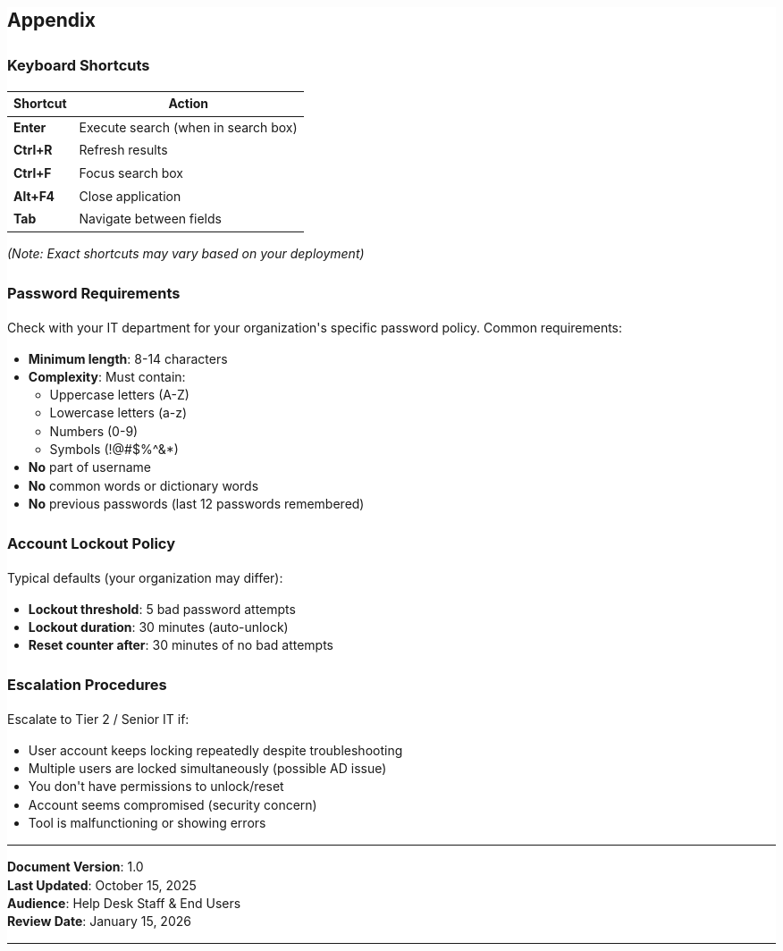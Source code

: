 ## Appendix

### Keyboard Shortcuts

| Shortcut | Action |
|----------|--------|
| **Enter** | Execute search (when in search box) |
| **Ctrl+R** | Refresh results |
| **Ctrl+F** | Focus search box |
| **Alt+F4** | Close application |
| **Tab** | Navigate between fields |

*(Note: Exact shortcuts may vary based on your deployment)*

### Password Requirements

Check with your IT department for your organization's specific password policy. Common requirements:

- **Minimum length**: 8-14 characters
- **Complexity**: Must contain:
  - Uppercase letters (A-Z)
  - Lowercase letters (a-z)
  - Numbers (0-9)
  - Symbols (!@#$%^&*)
- **No** part of username
- **No** common words or dictionary words
- **No** previous passwords (last 12 passwords remembered)

### Account Lockout Policy

Typical defaults (your organization may differ):

- **Lockout threshold**: 5 bad password attempts
- **Lockout duration**: 30 minutes (auto-unlock)
- **Reset counter after**: 30 minutes of no bad attempts

### Escalation Procedures

Escalate to Tier 2 / Senior IT if:

- User account keeps locking repeatedly despite troubleshooting
- Multiple users are locked simultaneously (possible AD issue)
- You don't have permissions to unlock/reset
- Account seems compromised (security concern)
- Tool is malfunctioning or showing errors

---

**Document Version**: 1.0  
**Last Updated**: October 15, 2025  
**Audience**: Help Desk Staff & End Users  
**Review Date**: January 15, 2026

---